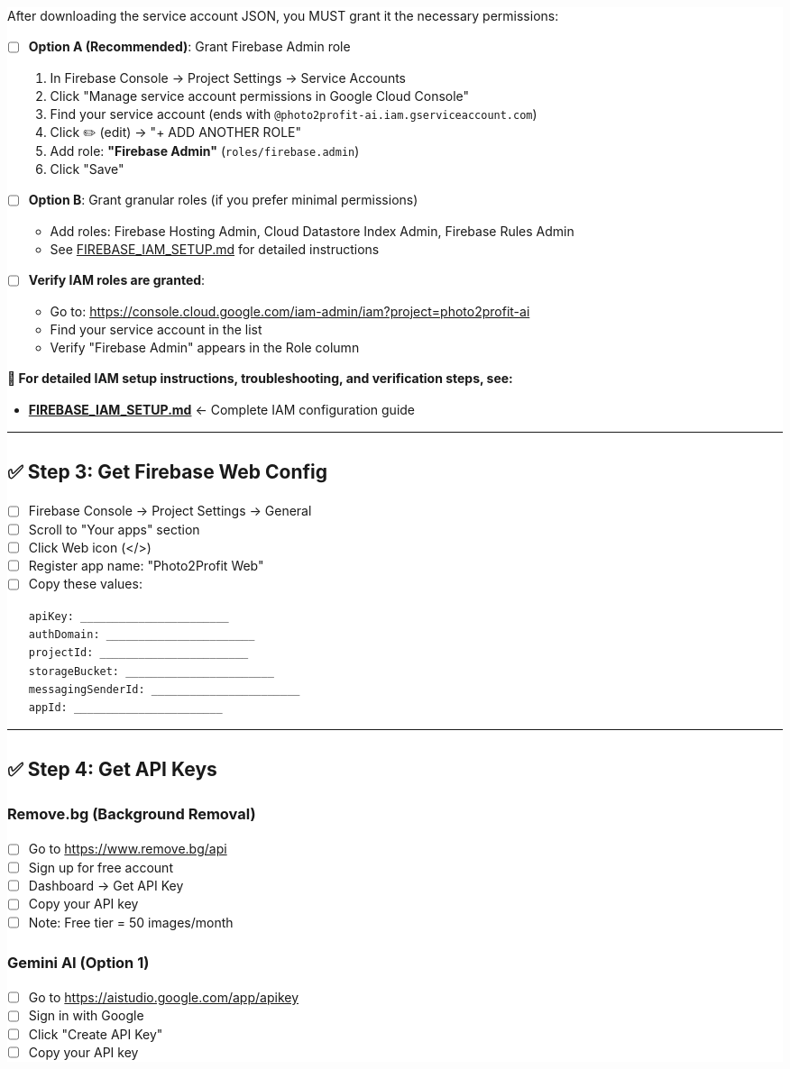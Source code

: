 After downloading the service account JSON, you MUST grant it the necessary permissions:

- [ ] **Option A (Recommended)**: Grant Firebase Admin role
  1. In Firebase Console → Project Settings → Service Accounts
  2. Click "Manage service account permissions in Google Cloud Console"
  3. Find your service account (ends with `@photo2profit-ai.iam.gserviceaccount.com`)
  4. Click ✏️ (edit) → "+ ADD ANOTHER ROLE"
  5. Add role: **"Firebase Admin"** (`roles/firebase.admin`)
  6. Click "Save"

- [ ] **Option B**: Grant granular roles (if you prefer minimal permissions)
  - Add roles: Firebase Hosting Admin, Cloud Datastore Index Admin, Firebase Rules Admin
  - See [FIREBASE_IAM_SETUP.md](FIREBASE_IAM_SETUP.md) for detailed instructions

- [ ] **Verify IAM roles are granted**:
  - Go to: https://console.cloud.google.com/iam-admin/iam?project=photo2profit-ai
  - Find your service account in the list
  - Verify "Firebase Admin" appears in the Role column

**📖 For detailed IAM setup instructions, troubleshooting, and verification steps, see:**
- **[FIREBASE_IAM_SETUP.md](FIREBASE_IAM_SETUP.md)** ← Complete IAM configuration guide

---

## ✅ Step 3: Get Firebase Web Config

- [ ] Firebase Console → Project Settings → General
- [ ] Scroll to "Your apps" section
- [ ] Click Web icon (</>)
- [ ] Register app name: "Photo2Profit Web"
- [ ] Copy these values:
  ```
  apiKey: _______________________
  authDomain: _______________________
  projectId: _______________________
  storageBucket: _______________________
  messagingSenderId: _______________________
  appId: _______________________
  ```

---

## ✅ Step 4: Get API Keys

### Remove.bg (Background Removal)
- [ ] Go to https://www.remove.bg/api
- [ ] Sign up for free account
- [ ] Dashboard → Get API Key
- [ ] Copy your API key
- [ ] Note: Free tier = 50 images/month

### Gemini AI (Option 1)
- [ ] Go to https://aistudio.google.com/app/apikey
- [ ] Sign in with Google
- [ ] Click "Create API Key"
- [ ] Copy your API key
